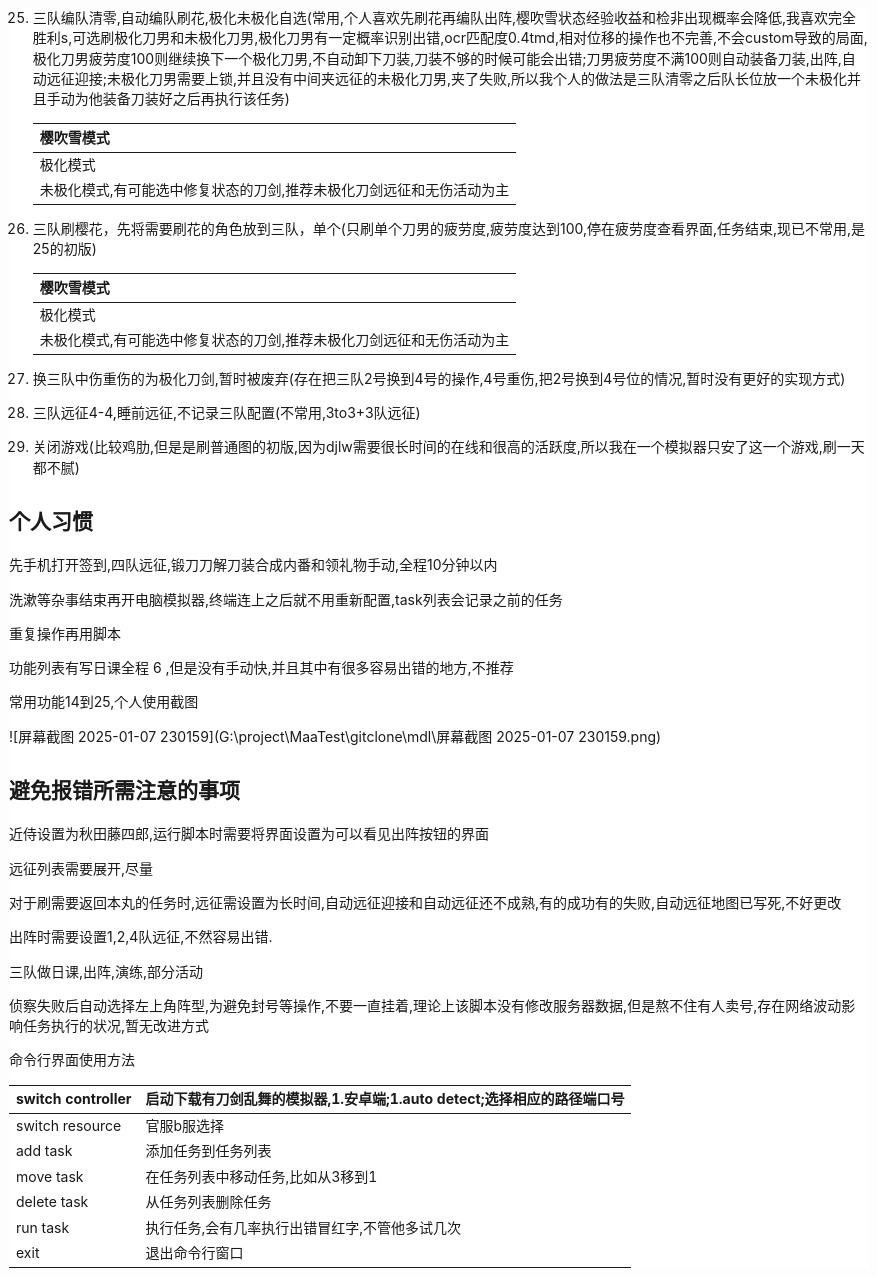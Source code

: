 25. 三队编队清零,自动编队刷花,极化未极化自选(常用,个人喜欢先刷花再编队出阵,樱吹雪状态经验收益和检非出现概率会降低,我喜欢完全胜利s,可选刷极化刀男和未极化刀男,极化刀男有一定概率识别出错,ocr匹配度0.4tmd,相对位移的操作也不完善,不会custom导致的局面,极化刀男疲劳度100则继续换下一个极化刀男,不自动卸下刀装,刀装不够的时候可能会出错;刀男疲劳度不满100则自动装备刀装,出阵,自动远征迎接;未极化刀男需要上锁,并且没有中间夹远征的未极化刀男,夹了失败,所以我个人的做法是三队清零之后队长位放一个未极化并且手动为他装备刀装好之后再执行该任务)

    | 樱吹雪模式                                                   |
    | ------------------------------------------------------------ |
    | 极化模式                                                     |
    | 未极化模式,有可能选中修复状态的刀剑,推荐未极化刀剑远征和无伤活动为主 |

    

26. 三队刷樱花，先将需要刷花的角色放到三队，单个(只刷单个刀男的疲劳度,疲劳度达到100,停在疲劳度查看界面,任务结束,现已不常用,是25的初版)

    | 樱吹雪模式                                                   |
    | ------------------------------------------------------------ |
    | 极化模式                                                     |
    | 未极化模式,有可能选中修复状态的刀剑,推荐未极化刀剑远征和无伤活动为主 |

    

27. 换三队中伤重伤的为极化刀剑,暂时被废弃(存在把三队2号换到4号的操作,4号重伤,把2号换到4号位的情况,暂时没有更好的实现方式)

28. 三队远征4-4,睡前远征,不记录三队配置(不常用,3to3+3队远征)

29. 关闭游戏(比较鸡肋,但是是刷普通图的初版,因为djlw需要很长时间的在线和很高的活跃度,所以我在一个模拟器只安了这一个游戏,刷一天都不腻)

## 个人习惯

先手机打开签到,四队远征,锻刀刀解刀装合成内番和领礼物手动,全程10分钟以内

洗漱等杂事结束再开电脑模拟器,终端连上之后就不用重新配置,task列表会记录之前的任务

重复操作再用脚本

功能列表有写日课全程 6 ,但是没有手动快,并且其中有很多容易出错的地方,不推荐

常用功能14到25,个人使用截图

![屏幕截图 2025-01-07 230159](G:\project\MaaTest\gitclone\mdl\屏幕截图 2025-01-07 230159.png)

## 避免报错所需注意的事项

近侍设置为秋田藤四郎,运行脚本时需要将界面设置为可以看见出阵按钮的界面

远征列表需要展开,尽量

对于刷需要返回本丸的任务时,远征需设置为长时间,自动远征迎接和自动远征还不成熟,有的成功有的失败,自动远征地图已写死,不好更改

出阵时需要设置1,2,4队远征,不然容易出错.

三队做日课,出阵,演练,部分活动

侦察失败后自动选择左上角阵型,为避免封号等操作,不要一直挂着,理论上该脚本没有修改服务器数据,但是熬不住有人卖号,存在网络波动影响任务执行的状况,暂无改进方式

命令行界面使用方法

| switch controller | 启动下载有刀剑乱舞的模拟器,1.安卓端;1.auto detect;选择相应的路径端口号    |
| ----------------- | ---------------------------------------------- |
| switch resource   | 官服b服选择                                    |
| add task          | 添加任务到任务列表                             |
| move task         | 在任务列表中移动任务,比如从3移到1              |
| delete task       | 从任务列表删除任务                             |
| run task          | 执行任务,会有几率执行出错冒红字,不管他多试几次 |
| exit              | 退出命令行窗口                                 |
